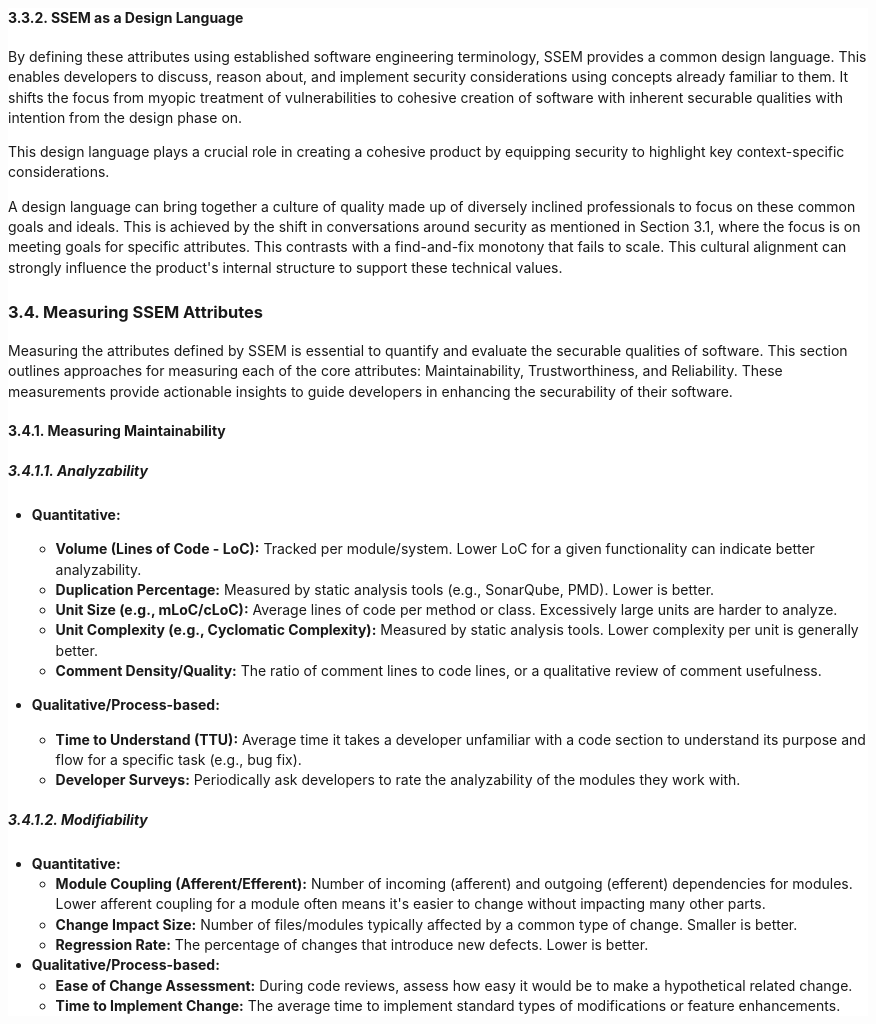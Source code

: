 #### 3.3.2. SSEM as a Design Language

By defining these attributes using established software engineering terminology, SSEM provides a common design language. This enables developers to discuss, reason about, and implement security considerations using concepts already familiar to them. It shifts the focus from myopic treatment of vulnerabilities to cohesive creation of software with inherent securable qualities with intention from the design phase on.

This design language plays a crucial role in creating a cohesive product by equipping security to highlight key context-specific considerations.

A design language can bring together a culture of quality made up of diversely inclined professionals to focus on these common goals and ideals. This is achieved by the shift in conversations around security as mentioned in Section 3.1, where the focus is on meeting goals for specific attributes. This contrasts with a find-and-fix monotony that fails to scale. This cultural alignment can strongly influence the product's internal structure to support these technical values.

### 3.4. Measuring SSEM Attributes

Measuring the attributes defined by SSEM is essential to quantify and evaluate the securable qualities of software. This section outlines approaches for measuring each of the core attributes: Maintainability, Trustworthiness, and Reliability. These measurements provide actionable insights to guide developers in enhancing the securability of their software.

#### 3.4.1. Measuring Maintainability

##### 3.4.1.1. Analyzability

- **Quantitative:**
  - **Volume (Lines of Code - LoC):** Tracked per module/system. Lower LoC for a given functionality can indicate better analyzability.
  - **Duplication Percentage:** Measured by static analysis tools (e.g., SonarQube, PMD). Lower is better.
  - **Unit Size (e.g., mLoC/cLoC):** Average lines of code per method or class. Excessively large units are harder to analyze.
  - **Unit Complexity (e.g., Cyclomatic Complexity):** Measured by static analysis tools. Lower complexity per unit is generally better.
  - **Comment Density/Quality:** The ratio of comment lines to code lines, or a qualitative review of comment usefulness.

- **Qualitative/Process-based:**
  - **Time to Understand (TTU):** Average time it takes a developer unfamiliar with a code section to understand its purpose and flow for a specific task (e.g., bug fix).
  - **Developer Surveys:** Periodically ask developers to rate the analyzability of the modules they work with.

##### 3.4.1.2. Modifiability

- **Quantitative:**
  - **Module Coupling (Afferent/Efferent):** Number of incoming (afferent) and outgoing (efferent) dependencies for modules. Lower afferent coupling for a module often means it's easier to change without impacting many other parts.
  - **Change Impact Size:** Number of files/modules typically affected by a common type of change. Smaller is better.
  - **Regression Rate:** The percentage of changes that introduce new defects. Lower is better.
- **Qualitative/Process-based:**
  - **Ease of Change Assessment:** During code reviews, assess how easy it would be to make a hypothetical related change.
  - **Time to Implement Change:** The average time to implement standard types of modifications or feature enhancements.
